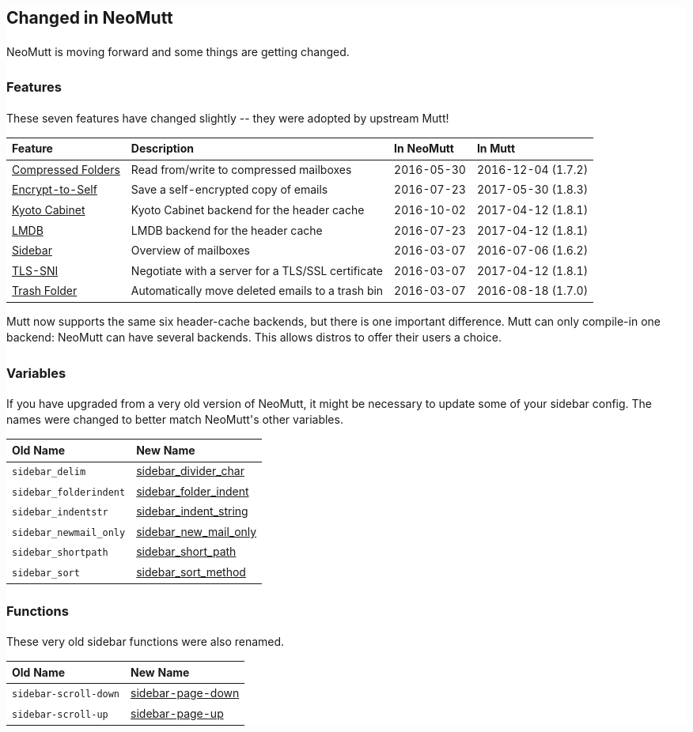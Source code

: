 ## Changed in NeoMutt

NeoMutt is moving forward and some things are getting changed.

### Features

These seven features have changed slightly -- they were adopted by upstream Mutt!

| Feature                                     | Description                                       | In NeoMutt | In Mutt            |
| :------------------------------------------ | :------------------------------------------------ | :--------- | :----------------- |
| [Compressed Folders](/feature/compress)     | Read from/write to compressed mailboxes           | 2016-05-30 | 2016-12-04 (1.7.2) |
| [Encrypt-to-Self](/feature/encrypt-to-self) | Save a self-encrypted copy of emails              | 2016-07-23 | 2017-05-30 (1.8.3) |
| [Kyoto Cabinet](/feature/kyoto-cabinet)     | Kyoto Cabinet backend for the header cache        | 2016-10-02 | 2017-04-12 (1.8.1) |
| [LMDB](/feature/lmdb)                       | LMDB backend for the header cache                 | 2016-07-23 | 2017-04-12 (1.8.1) |
| [Sidebar](/feature/sidebar)                 | Overview of mailboxes                             | 2016-03-07 | 2016-07-06 (1.6.2) |
| [TLS-SNI](/feature/tls-sni)                 | Negotiate with a server for a TLS/SSL certificate | 2016-03-07 | 2017-04-12 (1.8.1) |
| [Trash Folder](/feature/trash)              | Automatically move deleted emails to a trash bin  | 2016-03-07 | 2016-08-18 (1.7.0) |

Mutt now supports the same six header-cache backends, but there is one important
difference.  Mutt can only compile-in one backend: NeoMutt can have several
backends.  This allows distros to offer their users a choice.

### Variables

If you have upgraded from a very old version of NeoMutt, it might be necessary
to update some of your sidebar config.  The names were changed to better match
NeoMutt's other variables.

| Old Name               | New Name                                                        |
| :--------------------- | :-------------------------------------------------------------- |
| `sidebar_delim`        | [sidebar_divider_char](/guide/reference#sidebar-divider-char)   |
| `sidebar_folderindent` | [sidebar_folder_indent](/guide/reference#sidebar-folder-indent) |
| `sidebar_indentstr`    | [sidebar_indent_string](/guide/reference#sidebar-indent-string) |
| `sidebar_newmail_only` | [sidebar_new_mail_only](/guide/reference#sidebar-new-mail-only) |
| `sidebar_shortpath`    | [sidebar_short_path](/guide/reference#sidebar-short-path)       |
| `sidebar_sort`         | [sidebar_sort_method](/guide/reference#sidebar-sort-method)     |

### Functions

These very old sidebar functions were also renamed.

| Old Name              | New Name                                        |
| :-------------------- | :---------------------------------------------- |
| `sidebar-scroll-down` | [sidebar-page-down](/guide/reference#index-map) |
| `sidebar-scroll-up`   | [sidebar-page-up](/guide/reference#index-map)   |
